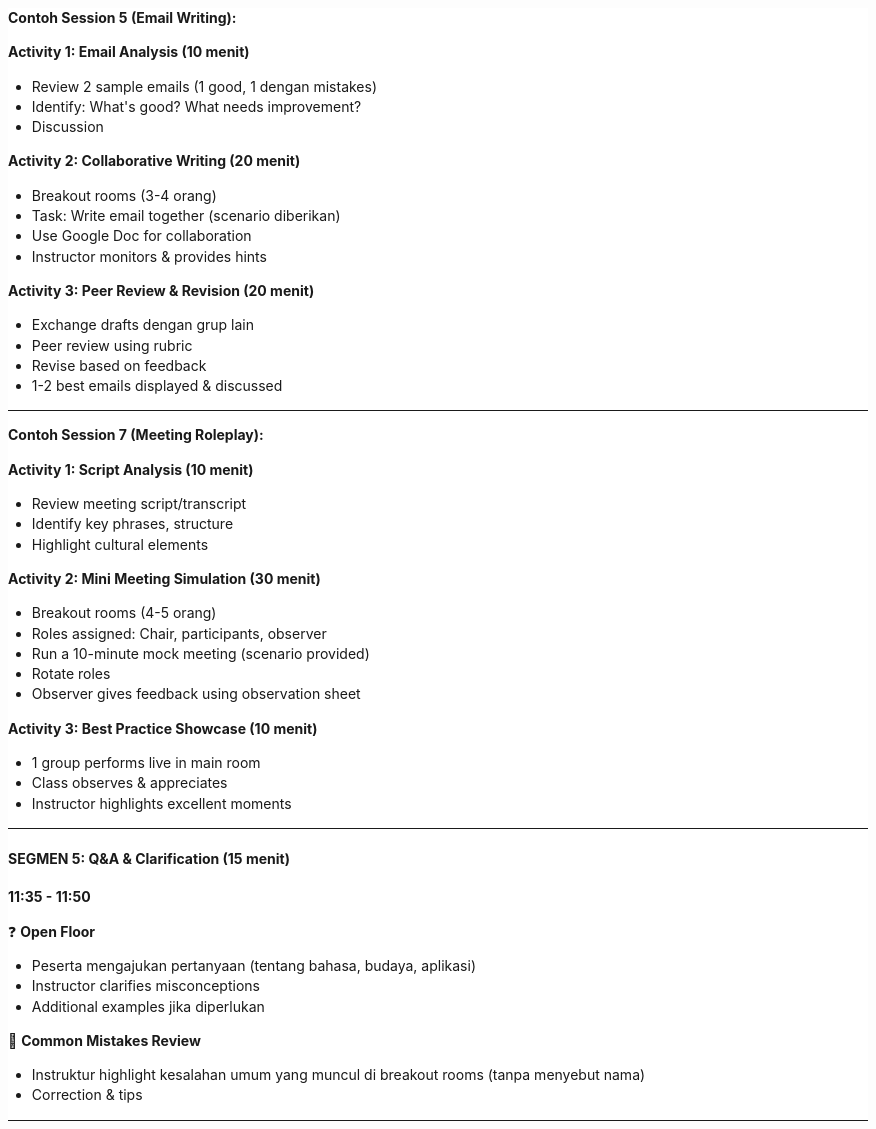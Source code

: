 
**Contoh Session 5 (Email Writing):**

**Activity 1: Email Analysis (10 menit)**
- Review 2 sample emails (1 good, 1 dengan mistakes)
- Identify: What's good? What needs improvement?
- Discussion

**Activity 2: Collaborative Writing (20 menit)**
- Breakout rooms (3-4 orang)
- Task: Write email together (scenario diberikan)
- Use Google Doc for collaboration
- Instructor monitors & provides hints

**Activity 3: Peer Review & Revision (20 menit)**
- Exchange drafts dengan grup lain
- Peer review using rubric
- Revise based on feedback
- 1-2 best emails displayed & discussed

---

**Contoh Session 7 (Meeting Roleplay):**

**Activity 1: Script Analysis (10 menit)**
- Review meeting script/transcript
- Identify key phrases, structure
- Highlight cultural elements

**Activity 2: Mini Meeting Simulation (30 menit)**
- Breakout rooms (4-5 orang)
- Roles assigned: Chair, participants, observer
- Run a 10-minute mock meeting (scenario provided)
- Rotate roles
- Observer gives feedback using observation sheet

**Activity 3: Best Practice Showcase (10 menit)**
- 1 group performs live in main room
- Class observes & appreciates
- Instructor highlights excellent moments

---

#### **SEGMEN 5: Q&A & Clarification (15 menit)**

**11:35 - 11:50**

❓ **Open Floor**
- Peserta mengajukan pertanyaan (tentang bahasa, budaya, aplikasi)
- Instructor clarifies misconceptions
- Additional examples jika diperlukan

🎯 **Common Mistakes Review**
- Instruktur highlight kesalahan umum yang muncul di breakout rooms (tanpa menyebut nama)
- Correction & tips

---
